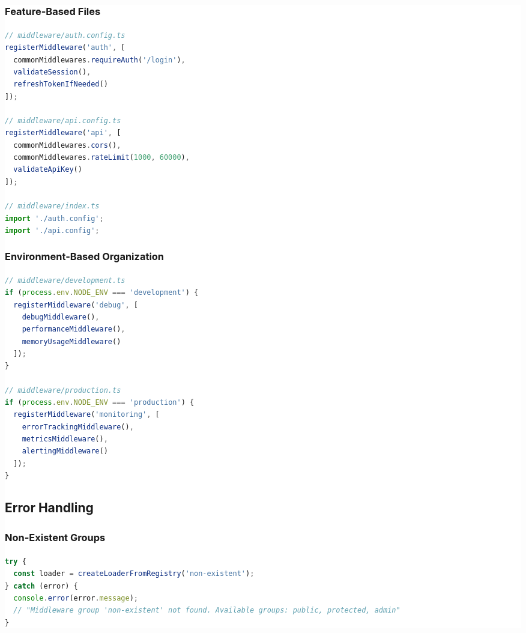 ### Feature-Based Files
```typescript
// middleware/auth.config.ts
registerMiddleware('auth', [
  commonMiddlewares.requireAuth('/login'),
  validateSession(),
  refreshTokenIfNeeded()
]);

// middleware/api.config.ts  
registerMiddleware('api', [
  commonMiddlewares.cors(),
  commonMiddlewares.rateLimit(1000, 60000),
  validateApiKey()
]);

// middleware/index.ts
import './auth.config';
import './api.config';
```

### Environment-Based Organization
```typescript
// middleware/development.ts
if (process.env.NODE_ENV === 'development') {
  registerMiddleware('debug', [
    debugMiddleware(),
    performanceMiddleware(),
    memoryUsageMiddleware()
  ]);
}

// middleware/production.ts  
if (process.env.NODE_ENV === 'production') {
  registerMiddleware('monitoring', [
    errorTrackingMiddleware(),
    metricsMiddleware(),
    alertingMiddleware()
  ]);
}
```

## Error Handling

### Non-Existent Groups
```typescript
try {
  const loader = createLoaderFromRegistry('non-existent');
} catch (error) {
  console.error(error.message);
  // "Middleware group 'non-existent' not found. Available groups: public, protected, admin"
}
```
